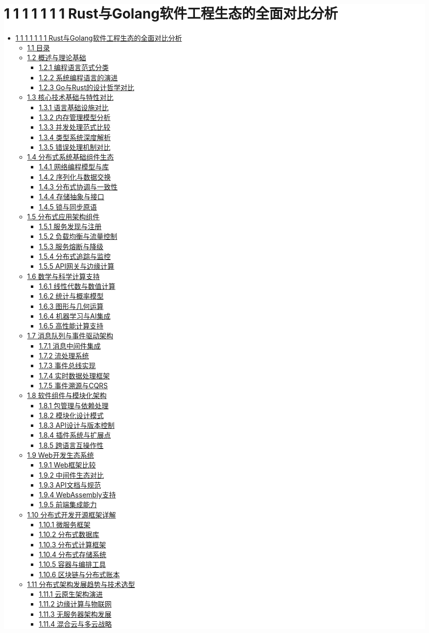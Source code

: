 # 1 1 1 1 1 1 1 Rust与Golang软件工程生态的全面对比分析


- [1 1 1 1 1 1 1 Rust与Golang软件工程生态的全面对比分析](#1-1-1-1-1-1-1-rust与golang软件工程生态的全面对比分析)
  - [1.1 目录](#目录)
  - [1.2 概述与理论基础](#概述与理论基础)
    - [1.2.1 编程语言范式分类](#编程语言范式分类)
    - [1.2.2 系统编程语言的演进](#系统编程语言的演进)
    - [1.2.3 Go与Rust的设计哲学对比](#go与rust的设计哲学对比)
  - [1.3 核心技术基础与特性对比](#核心技术基础与特性对比)
    - [1.3.1 语言基础设施对比](#语言基础设施对比)
    - [1.3.2 内存管理模型分析](#内存管理模型分析)
    - [1.3.3 并发处理范式比较](#并发处理范式比较)
    - [1.3.4 类型系统深度解析](#类型系统深度解析)
    - [1.3.5 错误处理机制对比](#错误处理机制对比)
  - [1.4 分布式系统基础组件生态](#分布式系统基础组件生态)
    - [1.4.1 网络编程模型与库](#网络编程模型与库)
    - [1.4.2 序列化与数据交换](#序列化与数据交换)
    - [1.4.3 分布式协调与一致性](#分布式协调与一致性)
    - [1.4.4 存储抽象与接口](#存储抽象与接口)
    - [1.4.5 锁与同步原语](#锁与同步原语)
  - [1.5 分布式应用架构组件](#分布式应用架构组件)
    - [1.5.1 服务发现与注册](#服务发现与注册)
    - [1.5.2 负载均衡与流量控制](#负载均衡与流量控制)
    - [1.5.3 服务熔断与降级](#服务熔断与降级)
    - [1.5.4 分布式追踪与监控](#分布式追踪与监控)
    - [1.5.5 API网关与边缘计算](#api网关与边缘计算)
  - [1.6 数学与科学计算支持](#数学与科学计算支持)
    - [1.6.1 线性代数与数值计算](#线性代数与数值计算)
    - [1.6.2 统计与概率模型](#统计与概率模型)
    - [1.6.3 图形与几何运算](#图形与几何运算)
    - [1.6.4 机器学习与AI集成](#机器学习与ai集成)
    - [1.6.5 高性能计算支持](#高性能计算支持)
  - [1.7 消息队列与事件驱动架构](#消息队列与事件驱动架构)
    - [1.7.1 消息中间件集成](#消息中间件集成)
    - [1.7.2 流处理系统](#流处理系统)
    - [1.7.3 事件总线实现](#事件总线实现)
    - [1.7.4 实时数据处理框架](#实时数据处理框架)
    - [1.7.5 事件溯源与CQRS](#事件溯源与cqrs)
  - [1.8 软件组件与模块化架构](#软件组件与模块化架构)
    - [1.8.1 包管理与依赖处理](#包管理与依赖处理)
    - [1.8.2 模块化设计模式](#模块化设计模式)
    - [1.8.3 API设计与版本控制](#api设计与版本控制)
    - [1.8.4 插件系统与扩展点](#插件系统与扩展点)
    - [1.8.5 跨语言互操作性](#跨语言互操作性)
  - [1.9 Web开发生态系统](#web开发生态系统)
    - [1.9.1 Web框架比较](#web框架比较)
    - [1.9.2 中间件生态对比](#中间件生态对比)
    - [1.9.3 API文档与规范](#api文档与规范)
    - [1.9.4 WebAssembly支持](#webassembly支持)
    - [1.9.5 前端集成能力](#前端集成能力)
  - [1.10 分布式开发开源框架详解](#分布式开发开源框架详解)
    - [1.10.1 微服务框架](#微服务框架)
    - [1.10.2 分布式数据库](#分布式数据库)
    - [1.10.3 分布式计算框架](#分布式计算框架)
    - [1.10.4 分布式存储系统](#分布式存储系统)
    - [1.10.5 容器与编排工具](#容器与编排工具)
    - [1.10.6 区块链与分布式账本](#区块链与分布式账本)
  - [1.11 分布式架构发展趋势与技术选型](#分布式架构发展趋势与技术选型)
    - [1.11.1 云原生架构演进](#云原生架构演进)
    - [1.11.2 边缘计算与物联网](#边缘计算与物联网)
    - [1.11.3 无服务器架构发展](#无服务器架构发展)
    - [1.11.4 混合云与多云战略](#混合云与多云战略)